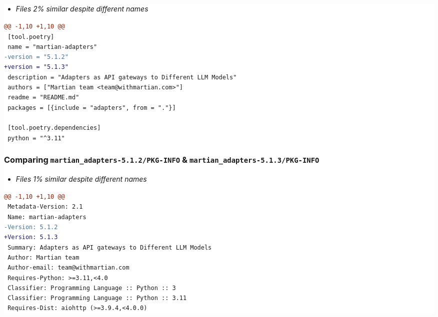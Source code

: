  * *Files 2% similar despite different names*

```diff
@@ -1,10 +1,10 @@
 [tool.poetry]
 name = "martian-adapters"
-version = "5.1.2"
+version = "5.1.3"
 description = "Adapters as API gateways to Different LLM Models"
 authors = ["Martian team <team@withmartian.com>"]
 readme = "README.md"
 packages = [{include = "adapters", from = "."}]
 
 [tool.poetry.dependencies]
 python = "^3.11"
```

### Comparing `martian_adapters-5.1.2/PKG-INFO` & `martian_adapters-5.1.3/PKG-INFO`

 * *Files 1% similar despite different names*

```diff
@@ -1,10 +1,10 @@
 Metadata-Version: 2.1
 Name: martian-adapters
-Version: 5.1.2
+Version: 5.1.3
 Summary: Adapters as API gateways to Different LLM Models
 Author: Martian team
 Author-email: team@withmartian.com
 Requires-Python: >=3.11,<4.0
 Classifier: Programming Language :: Python :: 3
 Classifier: Programming Language :: Python :: 3.11
 Requires-Dist: aiohttp (>=3.9.4,<4.0.0)
```

